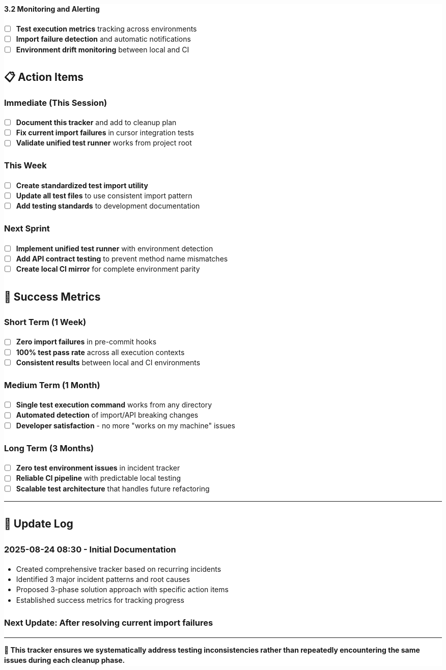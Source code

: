 #### **3.2 Monitoring and Alerting**
- [ ] **Test execution metrics** tracking across environments
- [ ] **Import failure detection** and automatic notifications
- [ ] **Environment drift monitoring** between local and CI

## 📋 **Action Items**

### **Immediate (This Session)**
- [ ] **Document this tracker** and add to cleanup plan
- [ ] **Fix current import failures** in cursor integration tests
- [ ] **Validate unified test runner** works from project root

### **This Week**
- [ ] **Create standardized test import utility**
- [ ] **Update all test files** to use consistent import pattern
- [ ] **Add testing standards** to development documentation

### **Next Sprint**
- [ ] **Implement unified test runner** with environment detection
- [ ] **Add API contract testing** to prevent method name mismatches
- [ ] **Create local CI mirror** for complete environment parity

## 🎯 **Success Metrics**

### **Short Term (1 Week)**
- [ ] **Zero import failures** in pre-commit hooks
- [ ] **100% test pass rate** across all execution contexts
- [ ] **Consistent results** between local and CI environments

### **Medium Term (1 Month)**
- [ ] **Single test execution command** works from any directory
- [ ] **Automated detection** of import/API breaking changes
- [ ] **Developer satisfaction** - no more "works on my machine" issues

### **Long Term (3 Months)**
- [ ] **Zero test environment issues** in incident tracker
- [ ] **Reliable CI pipeline** with predictable local testing
- [ ] **Scalable test architecture** that handles future refactoring

---

## 🔄 **Update Log**

### **2025-08-24 08:30** - Initial Documentation
- Created comprehensive tracker based on recurring incidents
- Identified 3 major incident patterns and root causes
- Proposed 3-phase solution approach with specific action items
- Established success metrics for tracking progress

### **Next Update**: After resolving current import failures

---

**🎯 This tracker ensures we systematically address testing inconsistencies rather than repeatedly encountering the same issues during each cleanup phase.**
